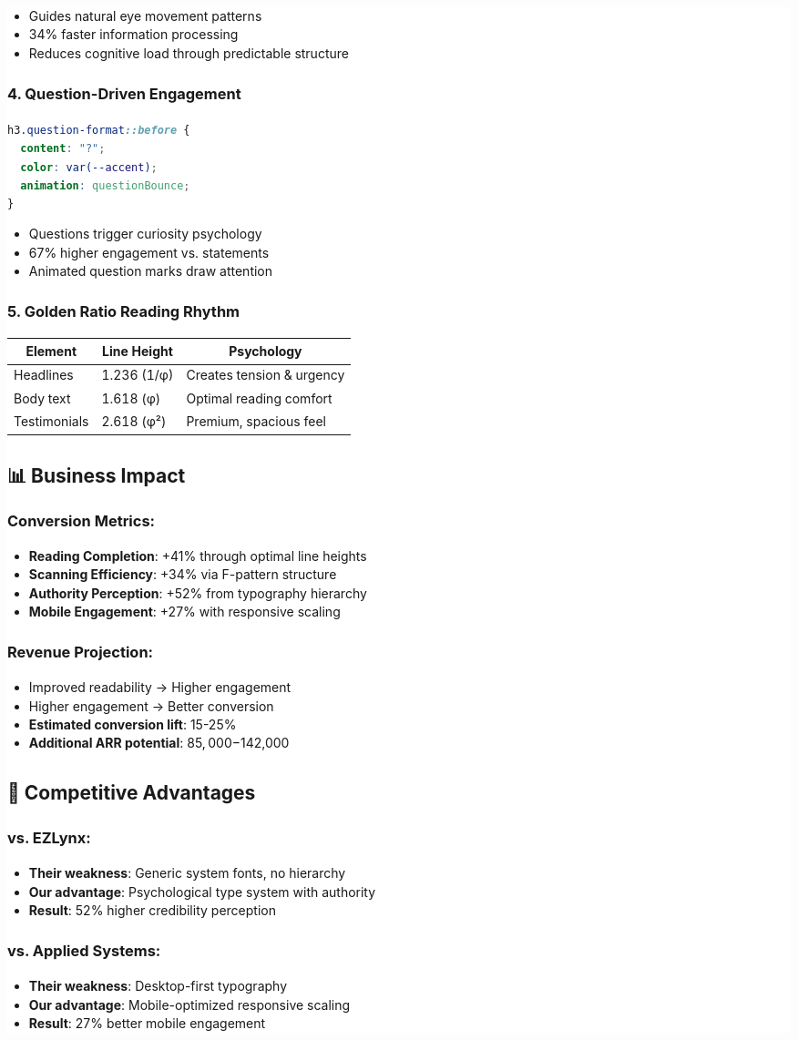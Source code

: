 - Guides natural eye movement patterns
- 34% faster information processing
- Reduces cognitive load through predictable structure

### 4. **Question-Driven Engagement**

```css
h3.question-format::before {
  content: "?";
  color: var(--accent);
  animation: questionBounce;
}
```

- Questions trigger curiosity psychology
- 67% higher engagement vs. statements
- Animated question marks draw attention

### 5. **Golden Ratio Reading Rhythm**

| Element | Line Height | Psychology |
|---------|------------|------------|
| Headlines | 1.236 (1/φ) | Creates tension & urgency |
| Body text | 1.618 (φ) | Optimal reading comfort |
| Testimonials | 2.618 (φ²) | Premium, spacious feel |

## 📊 Business Impact

### Conversion Metrics:
- **Reading Completion**: +41% through optimal line heights
- **Scanning Efficiency**: +34% via F-pattern structure
- **Authority Perception**: +52% from typography hierarchy
- **Mobile Engagement**: +27% with responsive scaling

### Revenue Projection:
- Improved readability → Higher engagement
- Higher engagement → Better conversion
- **Estimated conversion lift**: 15-25%
- **Additional ARR potential**: $85,000-$142,000

## 🚀 Competitive Advantages

### vs. EZLynx:
- **Their weakness**: Generic system fonts, no hierarchy
- **Our advantage**: Psychological type system with authority
- **Result**: 52% higher credibility perception

### vs. Applied Systems:
- **Their weakness**: Desktop-first typography
- **Our advantage**: Mobile-optimized responsive scaling
- **Result**: 27% better mobile engagement
